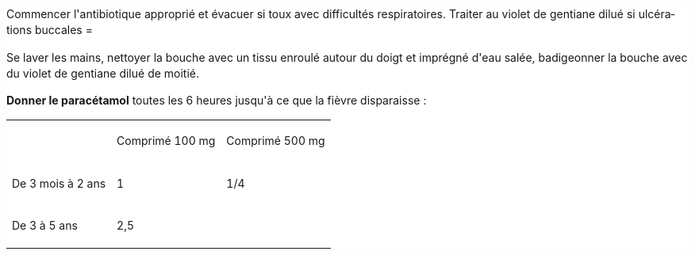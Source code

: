 Commencer l'antibiotique approprié et éva­cuer si toux avec difficultés respiratoires. Traiter au violet de gentiane dilué si ulcéra­tions buccales =

Se laver les mains, nettoyer la bouche avec un tissu enroulé autour du doigt et imprégné d'eau salée, badigeonner la bouche avec du violet de gentiane dilué de moitié.

**Donner le paracétamol** toutes les 6 heures jusqu'à ce que la fièvre disparaisse :

<table>

<tbody>

<tr>

<td valign="top"></td>

<td valign="top">

Comprimé 100 mg

</td>

<td valign="top">

Comprimé 500 mg

</td>

</tr>

<tr>

<td valign="top">

De 3 mois à 2 ans

</td>

<td valign="top">

1

</td>

<td valign="top">

1/4

</td>

</tr>

<tr>

<td valign="top">

De 3 à 5 ans

</td>

<td valign="top">

2,5

</td>
